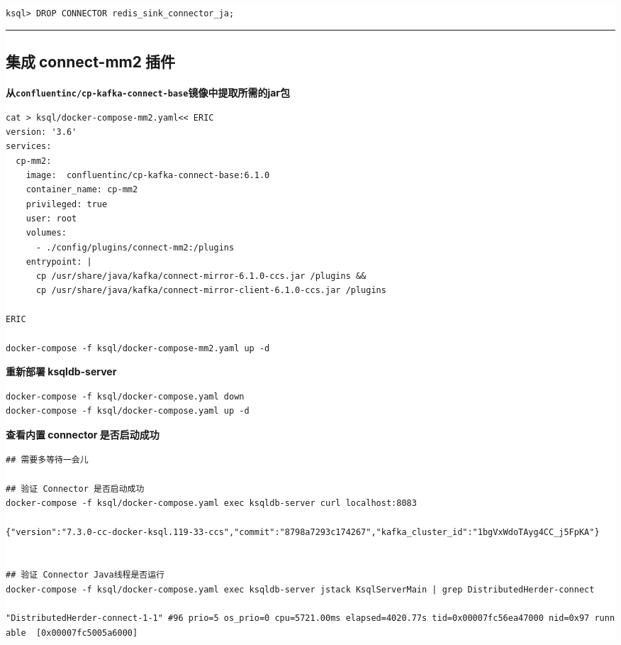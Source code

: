 ```shell
ksql> DROP CONNECTOR redis_sink_connector_ja;

```

* * *

## 集成 connect-mm2 插件

**从`confluentinc/cp-kafka-connect-base`镜像中提取所需的jar包**

```shell
cat > ksql/docker-compose-mm2.yaml<< ERIC
version: '3.6'
services:
  cp-mm2:
    image:  confluentinc/cp-kafka-connect-base:6.1.0
    container_name: cp-mm2
    privileged: true
    user: root
    volumes:
      - ./config/plugins/connect-mm2:/plugins
    entrypoint: |
      cp /usr/share/java/kafka/connect-mirror-6.1.0-ccs.jar /plugins &&
      cp /usr/share/java/kafka/connect-mirror-client-6.1.0-ccs.jar /plugins

ERIC

docker-compose -f ksql/docker-compose-mm2.yaml up -d

```

**重新部署 ksqldb-server**

```shell
docker-compose -f ksql/docker-compose.yaml down
docker-compose -f ksql/docker-compose.yaml up -d

```

**查看内置 connector 是否启动成功**

```shell
## 需要多等待一会儿

## 验证 Connector 是否启动成功
docker-compose -f ksql/docker-compose.yaml exec ksqldb-server curl localhost:8083

{"version":"7.3.0-cc-docker-ksql.119-33-ccs","commit":"8798a7293c174267","kafka_cluster_id":"1bgVxWdoTAyg4CC_j5FpKA"}


## 验证 Connector Java线程是否运行
docker-compose -f ksql/docker-compose.yaml exec ksqldb-server jstack KsqlServerMain | grep DistributedHerder-connect

"DistributedHerder-connect-1-1" #96 prio=5 os_prio=0 cpu=5721.00ms elapsed=4020.77s tid=0x00007fc56ea47000 nid=0x97 runnable  [0x00007fc5005a6000]

```
